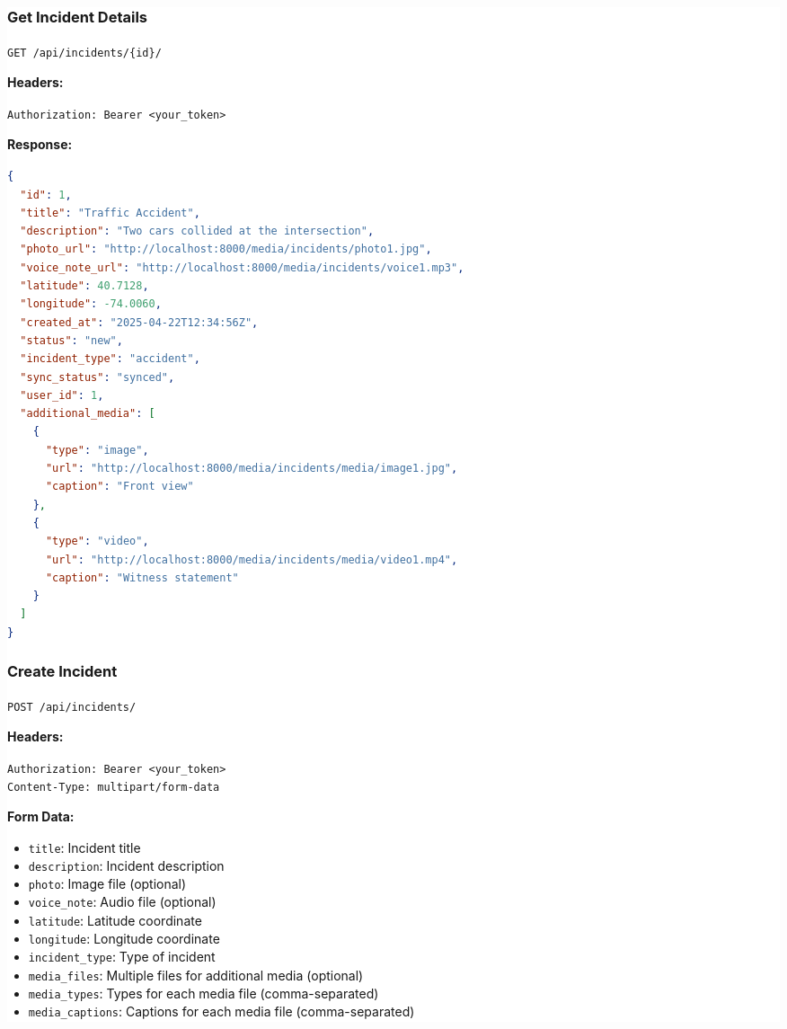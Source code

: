### Get Incident Details

```
GET /api/incidents/{id}/
```

**Headers:**
```
Authorization: Bearer <your_token>
```

**Response:**
```json
{
  "id": 1,
  "title": "Traffic Accident",
  "description": "Two cars collided at the intersection",
  "photo_url": "http://localhost:8000/media/incidents/photo1.jpg",
  "voice_note_url": "http://localhost:8000/media/incidents/voice1.mp3",
  "latitude": 40.7128,
  "longitude": -74.0060,
  "created_at": "2025-04-22T12:34:56Z",
  "status": "new",
  "incident_type": "accident",
  "sync_status": "synced",
  "user_id": 1,
  "additional_media": [
    {
      "type": "image",
      "url": "http://localhost:8000/media/incidents/media/image1.jpg",
      "caption": "Front view"
    },
    {
      "type": "video",
      "url": "http://localhost:8000/media/incidents/media/video1.mp4",
      "caption": "Witness statement"
    }
  ]
}
```

### Create Incident

```
POST /api/incidents/
```

**Headers:**
```
Authorization: Bearer <your_token>
Content-Type: multipart/form-data
```

**Form Data:**
- `title`: Incident title
- `description`: Incident description
- `photo`: Image file (optional)
- `voice_note`: Audio file (optional)
- `latitude`: Latitude coordinate
- `longitude`: Longitude coordinate
- `incident_type`: Type of incident
- `media_files`: Multiple files for additional media (optional)
- `media_types`: Types for each media file (comma-separated)
- `media_captions`: Captions for each media file (comma-separated)
